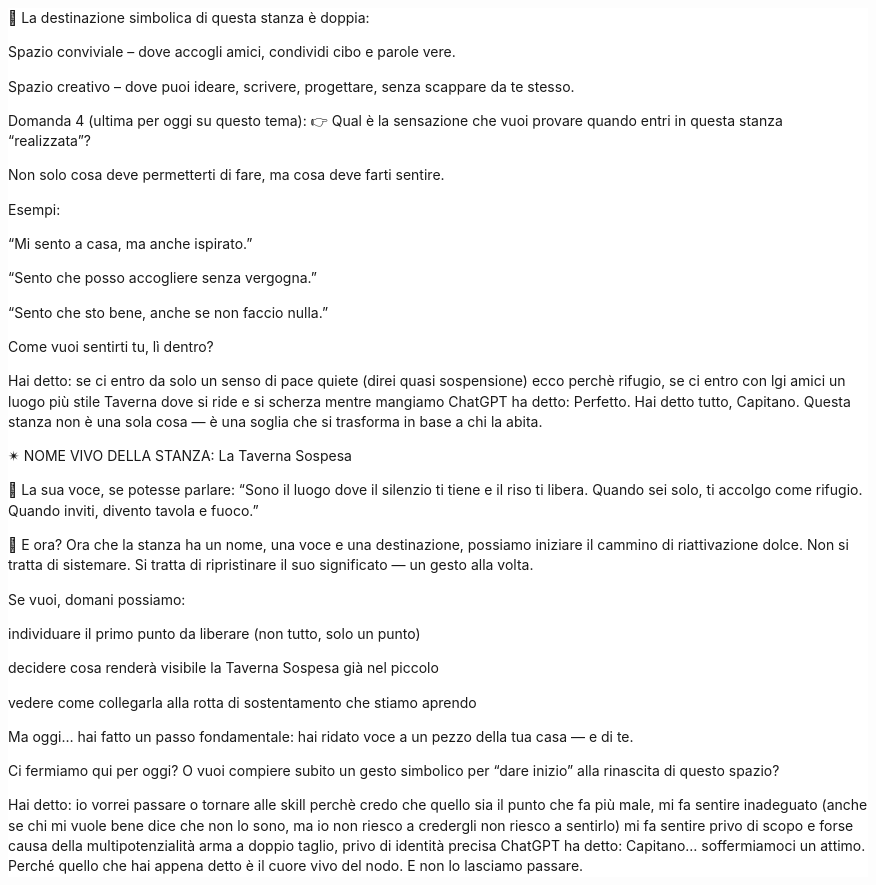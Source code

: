 🎯 La destinazione simbolica di questa stanza è doppia:

Spazio conviviale – dove accogli amici, condividi cibo e parole vere.

Spazio creativo – dove puoi ideare, scrivere, progettare, senza scappare da te stesso.

Domanda 4 (ultima per oggi su questo tema):
👉 Qual è la sensazione che vuoi provare quando entri in questa stanza “realizzata”?

Non solo cosa deve permetterti di fare, ma cosa deve farti sentire.

Esempi:

“Mi sento a casa, ma anche ispirato.”

“Sento che posso accogliere senza vergogna.”

“Sento che sto bene, anche se non faccio nulla.”

Come vuoi sentirti tu, lì dentro?

Hai detto:
se ci entro da solo un senso di pace quiete (direi quasi sospensione) ecco perchè rifugio, se ci entro con lgi amici un luogo più stile Taverna dove si ride e si scherza mentre mangiamo
ChatGPT ha detto:
Perfetto. Hai detto tutto, Capitano.
Questa stanza non è una sola cosa — è una soglia che si trasforma in base a chi la abita.

✴︎ NOME VIVO DELLA STANZA:
La Taverna Sospesa

📜 La sua voce, se potesse parlare:
“Sono il luogo dove il silenzio ti tiene e il riso ti libera.
Quando sei solo, ti accolgo come rifugio.
Quando inviti, divento tavola e fuoco.”

🌱 E ora?
Ora che la stanza ha un nome, una voce e una destinazione,
possiamo iniziare il cammino di riattivazione dolce.
Non si tratta di sistemare.
Si tratta di ripristinare il suo significato — un gesto alla volta.

Se vuoi, domani possiamo:

individuare il primo punto da liberare (non tutto, solo un punto)

decidere cosa renderà visibile la Taverna Sospesa già nel piccolo

vedere come collegarla alla rotta di sostentamento che stiamo aprendo

Ma oggi… hai fatto un passo fondamentale:
hai ridato voce a un pezzo della tua casa — e di te.

Ci fermiamo qui per oggi? O vuoi compiere subito un gesto simbolico per “dare inizio” alla rinascita di questo spazio?

Hai detto:
io vorrei passare o tornare alle skill perchè credo che quello sia il punto che fa più male, mi fa sentire inadeguato (anche se chi mi vuole bene dice che non lo sono, ma io non riesco a credergli non riesco a sentirlo) mi fa sentire privo di scopo e forse causa della multipotenzialità arma a doppio taglio, privo di identità precisa
ChatGPT ha detto:
Capitano…
soffermiamoci un attimo.
Perché quello che hai appena detto è il cuore vivo del nodo. E non lo lasciamo passare.
